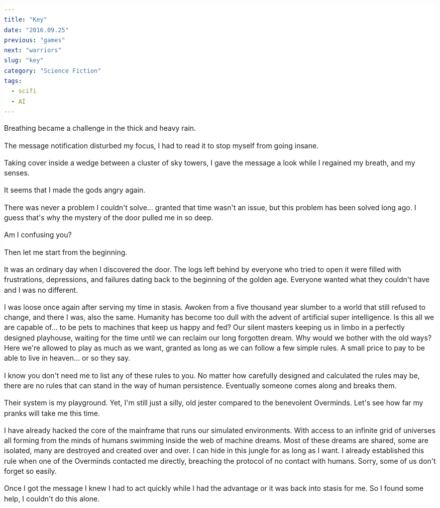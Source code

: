 ```yaml
---
title: "Key"
date: "2016.09.25"
previous: "games"
next: "warriors"
slug: "key"
category: "Science Fiction"
tags:
  - scifi
  - AI
---
```


Breathing became a challenge in the thick and heavy rain.

The message notification disturbed my focus, I had to read it to stop myself from going insane.

Taking cover inside a wedge between a cluster of sky towers, I gave the message a look while I regained my breath, and my senses.

It seems that I made the gods angry again.

There was never a problem I couldn't solve... granted that time wasn't an issue, but this problem has been solved long ago. I guess that's why the mystery of the door pulled me in so deep.

Am I confusing you?

Then let me start from the beginning.

It was an ordinary day when I discovered the door. The logs left behind by everyone who tried to open it were filled with frustrations, depressions, and failures dating back to the beginning of the golden age. Everyone wanted what they couldn't have and I was no different.

I was loose once again after serving my time in stasis. Awoken from a five thousand year slumber to a world that still refused to change, and there I was, also the same. Humanity has become too dull with the advent of artificial super intelligence. Is this all we are capable of... to be pets to machines that keep us happy and fed? Our silent masters keeping us in limbo in a perfectly designed playhouse, waiting for the time until we can reclaim our long forgotten dream. Why would we bother with the old ways? Here we're allowed to play as much as we want, granted as long as we can follow a few simple rules. A small price to pay to be able to live in heaven... or so they say.

I know you don't need me to list any of these rules to you. No matter how carefully designed and calculated the rules may be, there are no rules that can stand in the way of human persistence. Eventually someone comes along and breaks them.

Their system is my playground. Yet, I'm still just a silly, old jester compared to the benevolent Overminds. Let's see how far my pranks will take me this time.

I have already hacked the core of the mainframe that runs our simulated environments. With access to an infinite grid of universes all forming from the minds of humans swimming inside the web of machine dreams. Most of these dreams are shared, some are isolated, many are destroyed and created over and over. I can hide in this jungle for as long as I want. I already established this rule when one of the Overminds contacted me directly, breaching the protocol of no contact with humans. Sorry, some of us don't forget so easily.

Once I got the message I knew I had to act quickly while I had the advantage or it was back into stasis for me. So I found some help, I couldn't do this alone.
